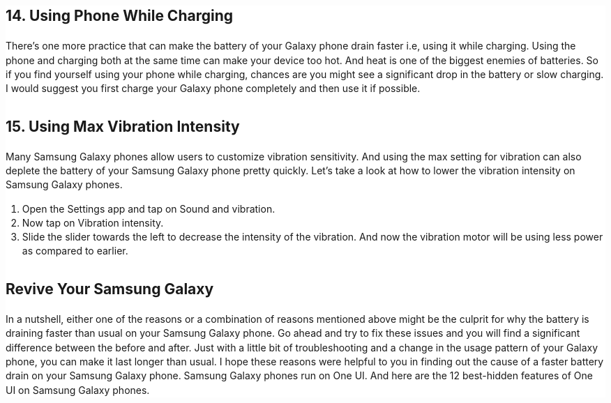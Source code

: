  
## 14. Using Phone While Charging


There’s one more practice that can make the battery of your Galaxy phone drain faster i.e, using it while charging. Using the phone and charging both at the same time can make your device too hot. And heat is one of the biggest enemies of batteries. So if you find yourself using your phone while charging, chances are you might see a significant drop in the battery or slow charging. I would suggest you first charge your Galaxy phone completely and then use it if possible.

 
## 15. Using Max Vibration Intensity


Many Samsung Galaxy phones allow users to customize vibration sensitivity. And using the max setting for vibration can also deplete the battery of your Samsung Galaxy phone pretty quickly. Let’s take a look at how to lower the vibration intensity on Samsung Galaxy phones.
1. Open the Settings app and tap on Sound and vibration.
2. Now tap on Vibration intensity.
3. Slide the slider towards the left to decrease the intensity of the vibration. And now the vibration motor will be using less power as compared to earlier.

 
## Revive Your Samsung Galaxy


In a nutshell, either one of the reasons or a combination of reasons mentioned above might be the culprit for why the battery is draining faster than usual on your Samsung Galaxy phone. Go ahead and try to fix these issues and you will find a significant difference between the before and after. Just with a little bit of troubleshooting and a change in the usage pattern of your Galaxy phone, you can make it last longer than usual. I hope these reasons were helpful to you in finding out the cause of a faster battery drain on your Samsung Galaxy phone.
Samsung Galaxy phones run on One UI. And here are the 12 best-hidden features of One UI on Samsung Galaxy phones.




